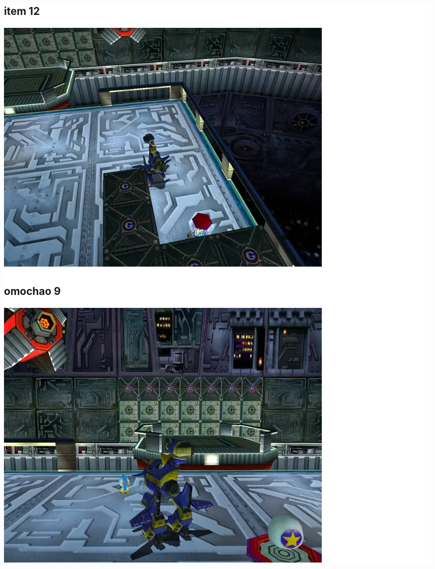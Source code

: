 ## item 12
![](./EternalEngine/EternalEngine-item-12-1.webp)

## omochao 9
![](./EternalEngine/EternalEngine-omochao-9-1.webp)
